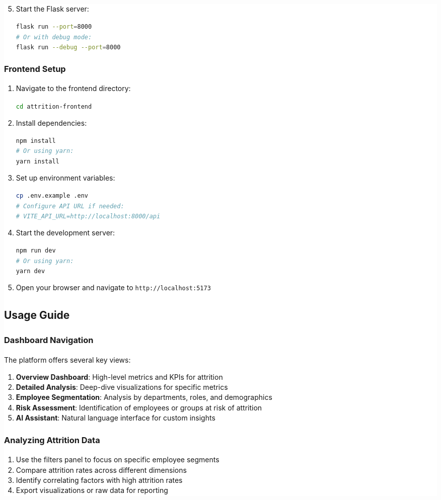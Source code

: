 5. Start the Flask server:
   ```bash
   flask run --port=8000
   # Or with debug mode:
   flask run --debug --port=8000
   ```

### Frontend Setup

1. Navigate to the frontend directory:
   ```bash
   cd attrition-frontend
   ```

2. Install dependencies:
   ```bash
   npm install
   # Or using yarn:
   yarn install
   ```

3. Set up environment variables:
   ```bash
   cp .env.example .env
   # Configure API URL if needed:
   # VITE_API_URL=http://localhost:8000/api
   ```

4. Start the development server:
   ```bash
   npm run dev
   # Or using yarn:
   yarn dev
   ```

5. Open your browser and navigate to `http://localhost:5173`

## Usage Guide

### Dashboard Navigation

The platform offers several key views:

1. **Overview Dashboard**: High-level metrics and KPIs for attrition
2. **Detailed Analysis**: Deep-dive visualizations for specific metrics
3. **Employee Segmentation**: Analysis by departments, roles, and demographics
4. **Risk Assessment**: Identification of employees or groups at risk of attrition
5. **AI Assistant**: Natural language interface for custom insights

### Analyzing Attrition Data

1. Use the filters panel to focus on specific employee segments
2. Compare attrition rates across different dimensions
3. Identify correlating factors with high attrition rates
4. Export visualizations or raw data for reporting
